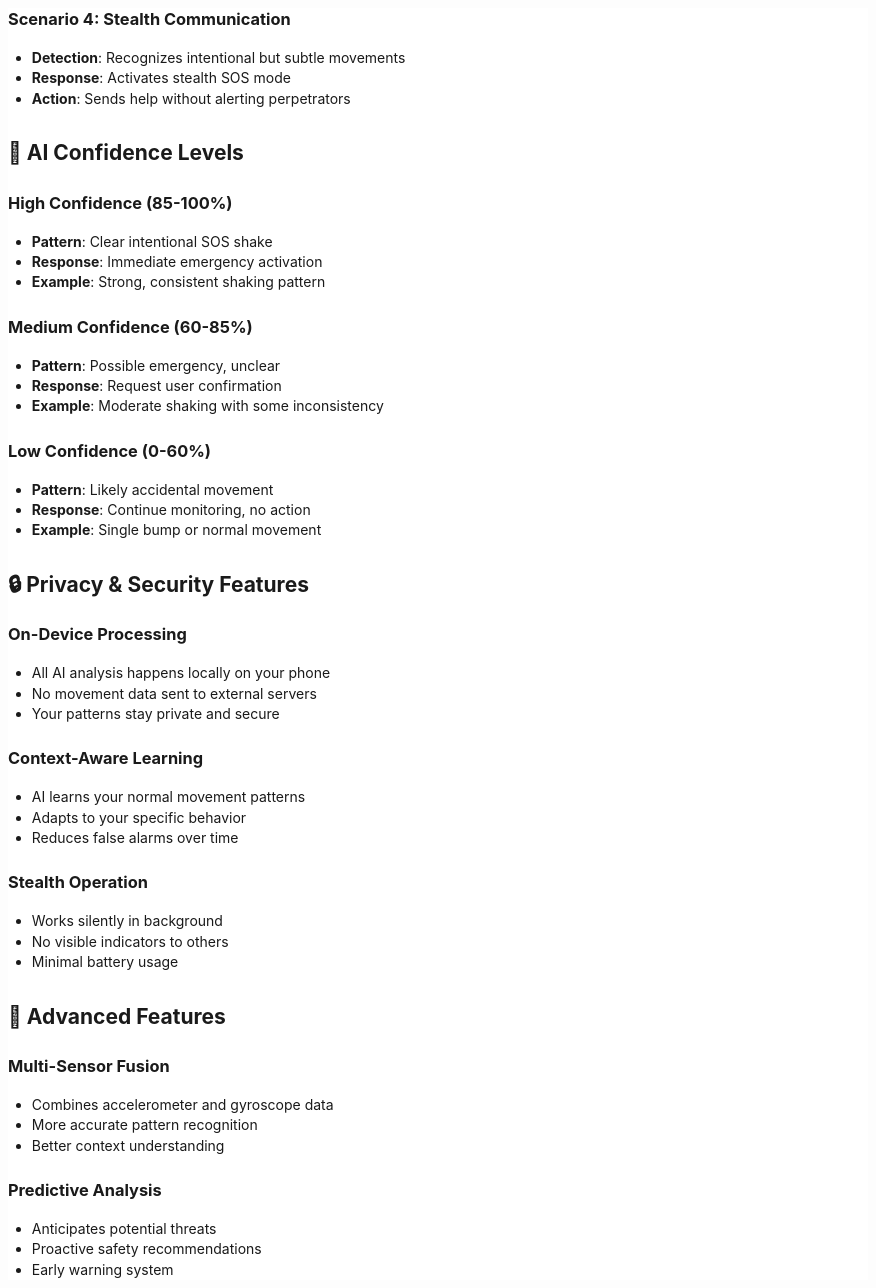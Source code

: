 ### **Scenario 4: Stealth Communication**
- **Detection**: Recognizes intentional but subtle movements
- **Response**: Activates stealth SOS mode
- **Action**: Sends help without alerting perpetrators

## 🎯 **AI Confidence Levels**

### **High Confidence (85-100%)**
- **Pattern**: Clear intentional SOS shake
- **Response**: Immediate emergency activation
- **Example**: Strong, consistent shaking pattern

### **Medium Confidence (60-85%)**
- **Pattern**: Possible emergency, unclear
- **Response**: Request user confirmation
- **Example**: Moderate shaking with some inconsistency

### **Low Confidence (0-60%)**
- **Pattern**: Likely accidental movement
- **Response**: Continue monitoring, no action
- **Example**: Single bump or normal movement

## 🔒 **Privacy & Security Features**

### **On-Device Processing**
- All AI analysis happens locally on your phone
- No movement data sent to external servers
- Your patterns stay private and secure

### **Context-Aware Learning**
- AI learns your normal movement patterns
- Adapts to your specific behavior
- Reduces false alarms over time

### **Stealth Operation**
- Works silently in background
- No visible indicators to others
- Minimal battery usage

## 🚀 **Advanced Features**

### **Multi-Sensor Fusion**
- Combines accelerometer and gyroscope data
- More accurate pattern recognition
- Better context understanding

### **Predictive Analysis**
- Anticipates potential threats
- Proactive safety recommendations
- Early warning system
